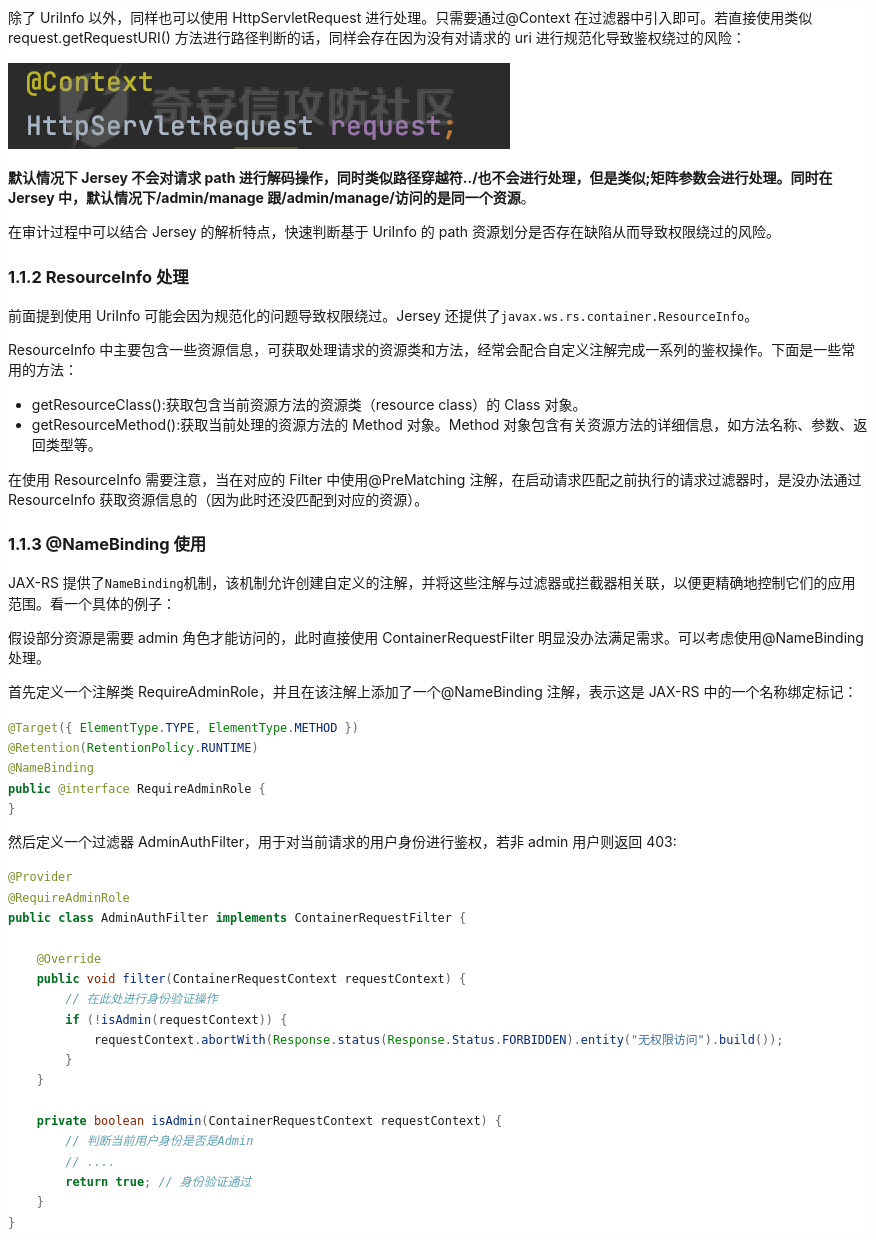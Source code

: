 除了 UriInfo 以外，同样也可以使用 HttpServletRequest 进行处理。只需要通过@Context 在过滤器中引入即可。若直接使用类似 request.getRequestURI() 方法进行路径判断的话，同样会存在因为没有对请求的 uri 进行规范化导致鉴权绕过的风险：

![image.png](assets/1700814447-807438ce089896e53dd322c1c1720e67.png)

**默认情况下 Jersey 不会对请求 path 进行解码操作，同时类似路径穿越符../也不会进行处理，但是类似;矩阵参数会进行处理。同时在 Jersey 中，默认情况下/admin/manage 跟/admin/manage/访问的是同一个资源**。

在审计过程中可以结合 Jersey 的解析特点，快速判断基于 UriInfo 的 path 资源划分是否存在缺陷从而导致权限绕过的风险。

### 1.1.2 ResourceInfo 处理

前面提到使用 UriInfo 可能会因为规范化的问题导致权限绕过。Jersey 还提供了`javax.ws.rs.container.ResourceInfo`。

ResourceInfo 中主要包含一些资源信息，可获取处理请求的资源类和方法，经常会配合自定义注解完成一系列的鉴权操作。下面是一些常用的方法：

-   getResourceClass():获取包含当前资源方法的资源类（resource class）的 Class 对象。
-   getResourceMethod():获取当前处理的资源方法的 Method 对象。Method 对象包含有关资源方法的详细信息，如方法名称、参数、返回类型等。

在使用 ResourceInfo 需要注意，当在对应的 Filter 中使用@PreMatching 注解，在启动请求匹配之前执行的请求过滤器时，是没办法通过 ResourceInfo 获取资源信息的（因为此时还没匹配到对应的资源）。

### 1.1.3 @NameBinding 使用

JAX-RS 提供了`NameBinding`机制，该机制允许创建自定义的注解，并将这些注解与过滤器或拦截器相关联，以便更精确地控制它们的应用范围。看一个具体的例子：

假设部分资源是需要 admin 角色才能访问的，此时直接使用 ContainerRequestFilter 明显没办法满足需求。可以考虑使用@NameBinding 处理。

首先定义一个注解类 RequireAdminRole，并且在该注解上添加了一个@NameBinding 注解，表示这是 JAX-RS 中的一个名称绑定标记：

```Java
@Target({ ElementType.TYPE, ElementType.METHOD })
@Retention(RetentionPolicy.RUNTIME)
@NameBinding
public @interface RequireAdminRole {
}
```

然后定义一个过滤器 AdminAuthFilter，用于对当前请求的用户身份进行鉴权，若非 admin 用户则返回 403:

```Java
@Provider
@RequireAdminRole
public class AdminAuthFilter implements ContainerRequestFilter {

    @Override
    public void filter(ContainerRequestContext requestContext) {
        // 在此处进行身份验证操作
        if (!isAdmin(requestContext)) {
            requestContext.abortWith(Response.status(Response.Status.FORBIDDEN).entity("无权限访问").build());
        }
    }

    private boolean isAdmin(ContainerRequestContext requestContext) {
        // 判断当前用户身份是否是Admin
        // ....
        return true; // 身份验证通过
    }
}
```
